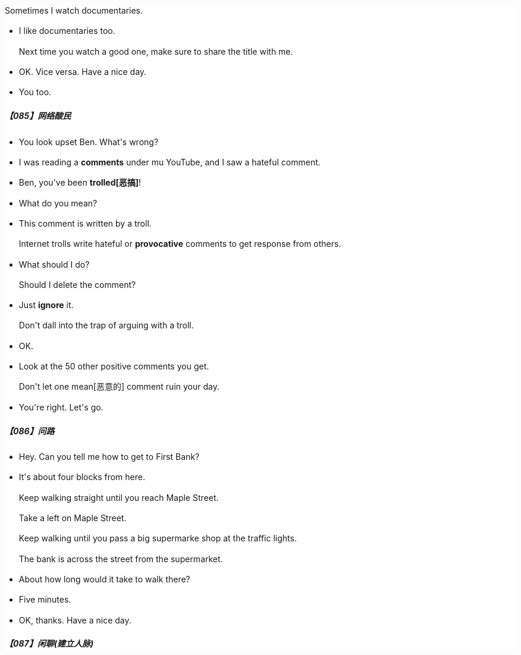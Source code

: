   Sometimes I watch documentaries.

- I like documentaries too.

  Next time you watch a good one, make sure to share the title with me. 

- OK. Vice versa. Have a nice day.

- You too.



##### 【085】网络酸民

- You look upset Ben. What's wrong? 

- I was reading a **comments** under mu YouTube, and I saw a hateful comment.

- Ben, you've been **trolled[恶搞]**!

- What do you mean?

- This comment is written by a troll.

  Internet trolls write hateful or **provocative** comments to get response from others.

- What should I do?

  Should I delete the comment?

- Just **ignore** it. 

  Don't dall into the trap of arguing with a troll.

- OK.

- Look at the 50 other positive comments you get.

  Don't let one mean[恶意的] comment ruin your day.

- You're right. Let's go.



##### 【086】问路

- Hey. Can you tell me how to get to First Bank?

- It's about four blocks from here. 

  Keep walking straight until you reach Maple Street. 

  Take a left on Maple Street.

  Keep walking until you pass a big supermarke shop at the traffic lights.

  The bank is across the street from the supermarket. 

- About how long would it take to walk there? 

- Five minutes. 

- OK, thanks. Have a nice day. 



##### 【087】闲聊(建立人脉)
